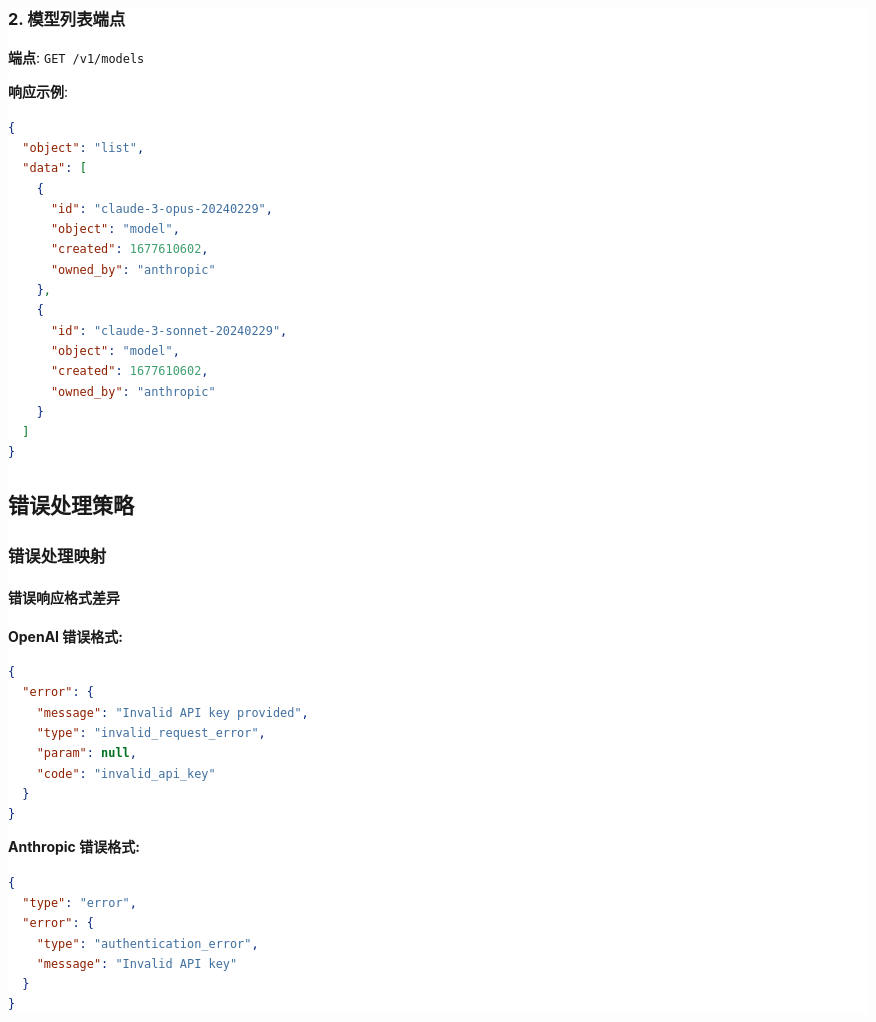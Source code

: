 ### 2. 模型列表端点

**端点**: `GET /v1/models`

**响应示例**:
```json
{
  "object": "list",
  "data": [
    {
      "id": "claude-3-opus-20240229",
      "object": "model",
      "created": 1677610602,
      "owned_by": "anthropic"
    },
    {
      "id": "claude-3-sonnet-20240229",
      "object": "model", 
      "created": 1677610602,
      "owned_by": "anthropic"
    }
  ]
}
```

## 错误处理策略

### 错误处理映射

#### 错误响应格式差异

**OpenAI 错误格式:**
```json
{
  "error": {
    "message": "Invalid API key provided",
    "type": "invalid_request_error",
    "param": null,
    "code": "invalid_api_key"
  }
}
```

**Anthropic 错误格式:**
```json
{
  "type": "error",
  "error": {
    "type": "authentication_error",
    "message": "Invalid API key"
  }
}
```

